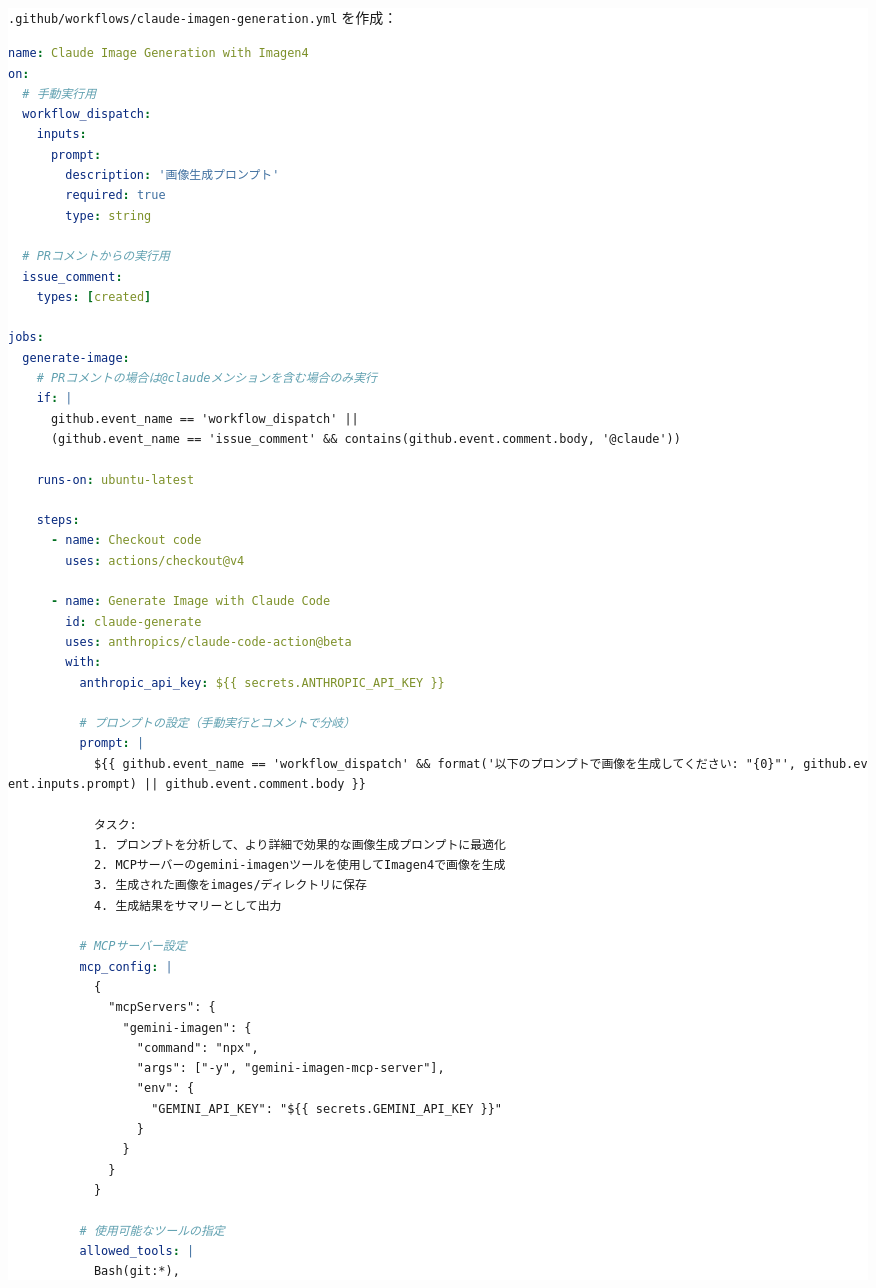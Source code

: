 `.github/workflows/claude-imagen-generation.yml` を作成：

```yaml
name: Claude Image Generation with Imagen4
on:
  # 手動実行用
  workflow_dispatch:
    inputs:
      prompt:
        description: '画像生成プロンプト'
        required: true
        type: string
      
  # PRコメントからの実行用
  issue_comment:
    types: [created]

jobs:
  generate-image:
    # PRコメントの場合は@claudeメンションを含む場合のみ実行
    if: |
      github.event_name == 'workflow_dispatch' || 
      (github.event_name == 'issue_comment' && contains(github.event.comment.body, '@claude'))
    
    runs-on: ubuntu-latest
    
    steps:
      - name: Checkout code
        uses: actions/checkout@v4
        
      - name: Generate Image with Claude Code
        id: claude-generate
        uses: anthropics/claude-code-action@beta
        with:
          anthropic_api_key: ${{ secrets.ANTHROPIC_API_KEY }}
          
          # プロンプトの設定（手動実行とコメントで分岐）
          prompt: |
            ${{ github.event_name == 'workflow_dispatch' && format('以下のプロンプトで画像を生成してください: "{0}"', github.event.inputs.prompt) || github.event.comment.body }}
            
            タスク:
            1. プロンプトを分析して、より詳細で効果的な画像生成プロンプトに最適化
            2. MCPサーバーのgemini-imagenツールを使用してImagen4で画像を生成
            3. 生成された画像をimages/ディレクトリに保存
            4. 生成結果をサマリーとして出力
          
          # MCPサーバー設定
          mcp_config: |
            {
              "mcpServers": {
                "gemini-imagen": {
                  "command": "npx",
                  "args": ["-y", "gemini-imagen-mcp-server"],
                  "env": {
                    "GEMINI_API_KEY": "${{ secrets.GEMINI_API_KEY }}"
                  }
                }
              }
            }
          
          # 使用可能なツールの指定
          allowed_tools: |
            Bash(git:*),
```
